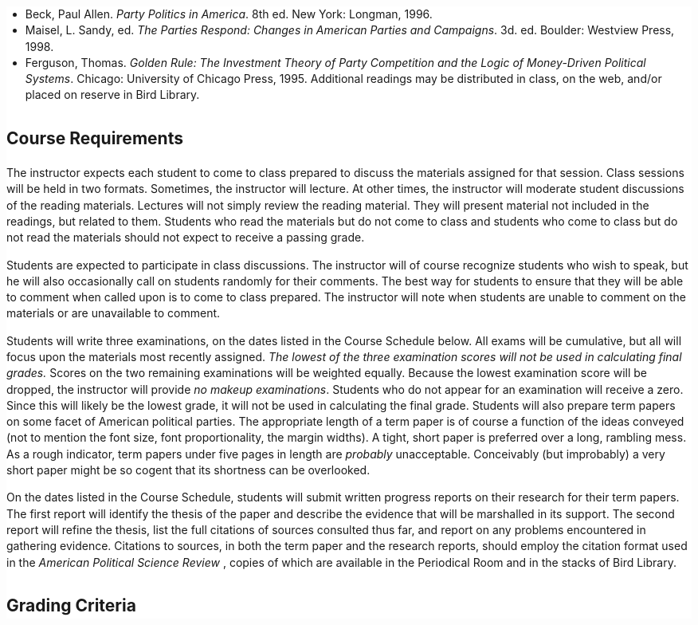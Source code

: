   * Beck, Paul Allen. _Party Politics in America_. 8th ed. New York: Longman, 1996. 
  * Maisel, L. Sandy, ed. _The Parties Respond: Changes in American Parties and Campaigns_. 3d. ed. Boulder: Westview Press, 1998. 
  * Ferguson, Thomas. _Golden Rule: The Investment Theory of Party Competition and the Logic of Money-Driven Political Systems_. Chicago: University of Chicago Press, 1995. 
Additional readings may be distributed in class, on the web, and/or placed on
reserve in Bird Library.

## Course Requirements

The instructor expects each student to come to class prepared to discuss the
materials assigned for that session. Class sessions will be held in two
formats. Sometimes, the instructor will lecture. At other times, the
instructor will moderate student discussions of the reading materials.
Lectures will not simply review the reading material. They will present
material not included in the readings, but related to them. Students who read
the materials but do not come to class and students who come to class but do
not read the materials should not expect to receive a passing grade.

Students are expected to participate in class discussions. The instructor will
of course recognize students who wish to speak, but he will also occasionally
call on students randomly for their comments. The best way for students to
ensure that they will be able to comment when called upon is to come to class
prepared. The instructor will note when students are unable to comment on the
materials or are unavailable to comment.

Students will write three examinations, on the dates listed in the Course
Schedule below. All exams will be cumulative, but all will focus upon the
materials most recently assigned. _The lowest of the three examination scores
will not be used in calculating final grades._ Scores on the two remaining
examinations will be weighted equally. Because the lowest examination score
will be dropped, the instructor will provide _no makeup examinations_.
Students who do not appear for an examination will receive a zero. Since this
will likely be the lowest grade, it will not be used in calculating the final
grade. Students will also prepare term papers on some facet of American
political parties. The appropriate length of a term paper is of course a
function of the ideas conveyed (not to mention the font size, font
proportionality, the margin widths). A tight, short paper is preferred over a
long, rambling mess. As a rough indicator, term papers under five pages in
length are _probably_ unacceptable. Conceivably (but improbably) a very short
paper might be so cogent that its shortness can be overlooked.

On the dates listed in the Course Schedule, students will submit written
progress reports on their research for their term papers. The first report
will identify the thesis of the paper and describe the evidence that will be
marshalled in its support. The second report will refine the thesis, list the
full citations of sources consulted thus far, and report on any problems
encountered in gathering evidence. Citations to sources, in both the term
paper and the research reports, should employ the citation format used in the
_American Political Science Review_ , copies of which are available in the
Periodical Room and in the stacks of Bird Library.

## Grading Criteria
